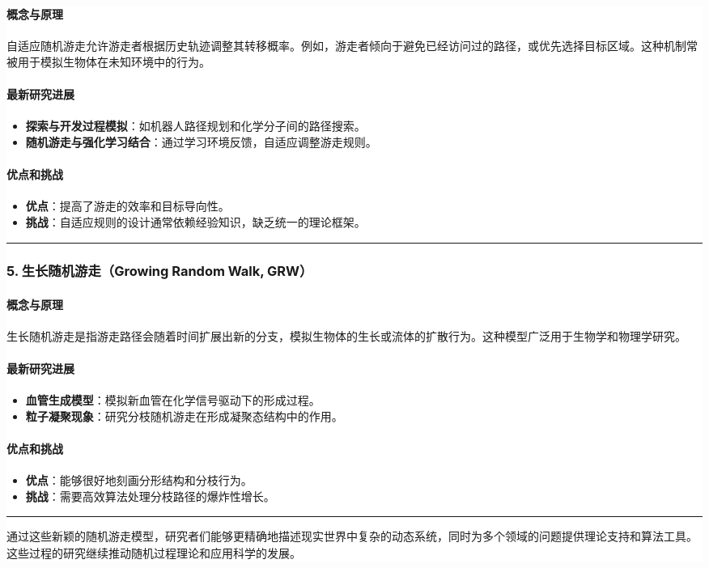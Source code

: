   #### 概念与原理

  自适应随机游走允许游走者根据历史轨迹调整其转移概率。例如，游走者倾向于避免已经访问过的路径，或优先选择目标区域。这种机制常被用于模拟生物体在未知环境中的行为。

  #### 最新研究进展

  - **探索与开发过程模拟**：如机器人路径规划和化学分子间的路径搜索。
  - **随机游走与强化学习结合**：通过学习环境反馈，自适应调整游走规则。

  #### 优点和挑战

  - **优点**：提高了游走的效率和目标导向性。
  - **挑战**：自适应规则的设计通常依赖经验知识，缺乏统一的理论框架。

  ------

  ### 5. **生长随机游走（Growing Random Walk, GRW）**

  #### 概念与原理

  生长随机游走是指游走路径会随着时间扩展出新的分支，模拟生物体的生长或流体的扩散行为。这种模型广泛用于生物学和物理学研究。

  #### 最新研究进展

  - **血管生成模型**：模拟新血管在化学信号驱动下的形成过程。
  - **粒子凝聚现象**：研究分枝随机游走在形成凝聚态结构中的作用。

  #### 优点和挑战

  - **优点**：能够很好地刻画分形结构和分枝行为。
  - **挑战**：需要高效算法处理分枝路径的爆炸性增长。

  ------

  通过这些新颖的随机游走模型，研究者们能够更精确地描述现实世界中复杂的动态系统，同时为多个领域的问题提供理论支持和算法工具。这些过程的研究继续推动随机过程理论和应用科学的发展。
